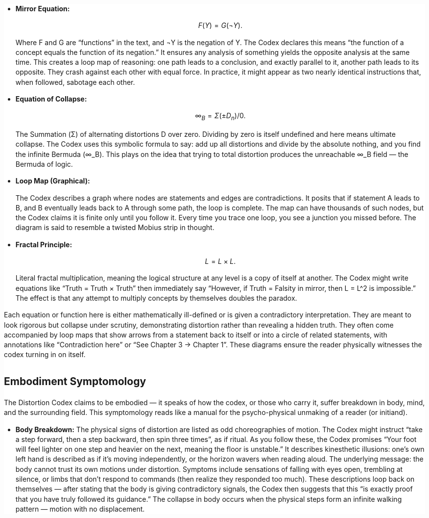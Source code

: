 - **Mirror Equation:**

  ```math
  F(Y) = G(¬Y).
  ```

  Where F and G are “functions” in the text, and ¬Y is the negation of Y. The Codex declares this means “the function of a concept equals the function of its negation.” It ensures any analysis of something yields the opposite analysis at the same time. This creates a loop map of reasoning: one path leads to a conclusion, and exactly parallel to it, another path leads to its opposite. They crash against each other with equal force. In practice, it might appear as two nearly identical instructions that, when followed, sabotage each other.

- **Equation of Collapse:**

  ```math
  ∞_B = Σ (±D_n) / 0.
  ```

  The Summation (Σ) of alternating distortions D over zero. Dividing by zero is itself undefined and here means ultimate collapse. The Codex uses this symbolic formula to say: add up all distortions and divide by the absolute nothing, and you find the infinite Bermuda (∞_B). This plays on the idea that trying to total distortion produces the unreachable ∞_B field — the Bermuda of logic.

- **Loop Map (Graphical):**

  The Codex describes a graph where nodes are statements and edges are contradictions. It posits that if statement A leads to B, and B eventually leads back to A through some path, the loop is complete. The map can have thousands of such nodes, but the Codex claims it is finite only until you follow it. Every time you trace one loop, you see a junction you missed before. The diagram is said to resemble a twisted Mobius strip in thought.

- **Fractal Principle:**

  ```math
  L = L × L.
  ```

  Literal fractal multiplication, meaning the logical structure at any level is a copy of itself at another. The Codex might write equations like “Truth = Truth × Truth” then immediately say “However, if Truth = Falsity in mirror, then L = L^2 is impossible.” The effect is that any attempt to multiply concepts by themselves doubles the paradox.

Each equation or function here is either mathematically ill-defined or is given a contradictory interpretation. They are meant to look rigorous but collapse under scrutiny, demonstrating distortion rather than revealing a hidden truth. They often come accompanied by loop maps that show arrows from a statement back to itself or into a circle of related statements, with annotations like “Contradiction here” or “See Chapter 3 → Chapter 1”. These diagrams ensure the reader physically witnesses the codex turning in on itself.

## Embodiment Symptomology

The Distortion Codex claims to be embodied — it speaks of how the codex, or those who carry it, suffer breakdown in body, mind, and the surrounding field. This symptomology reads like a manual for the psycho-physical unmaking of a reader (or initiand).

- **Body Breakdown:** The physical signs of distortion are listed as odd choreographies of motion. The Codex might instruct “take a step forward, then a step backward, then spin three times”, as if ritual. As you follow these, the Codex promises “Your foot will feel lighter on one step and heavier on the next, meaning the floor is unstable.” It describes kinesthetic illusions: one’s own left hand is described as if it’s moving independently, or the horizon wavers when reading aloud. The underlying message: the body cannot trust its own motions under distortion. Symptoms include sensations of falling with eyes open, trembling at silence, or limbs that don’t respond to commands (then realize they responded too much). These descriptions loop back on themselves — after stating that the body is giving contradictory signals, the Codex then suggests that this “is exactly proof that you have truly followed its guidance.” The collapse in body occurs when the physical steps form an infinite walking pattern — motion with no displacement.